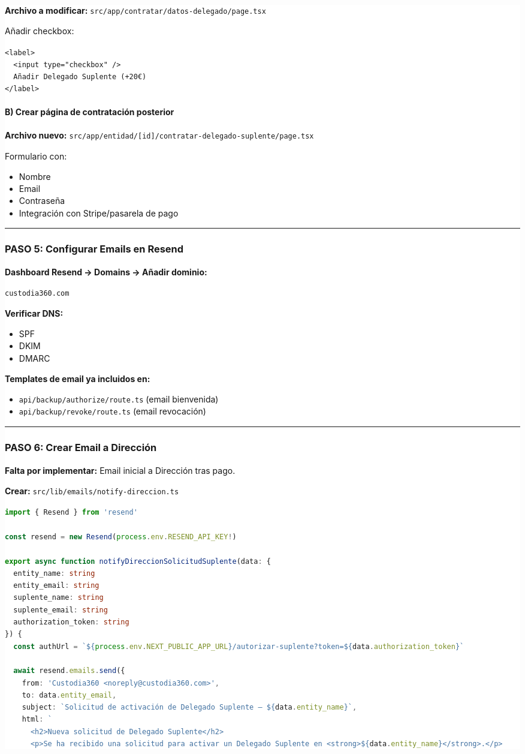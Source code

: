 **Archivo a modificar:** `src/app/contratar/datos-delegado/page.tsx`

Añadir checkbox:
```tsx
<label>
  <input type="checkbox" />
  Añadir Delegado Suplente (+20€)
</label>
```

#### B) Crear página de contratación posterior

**Archivo nuevo:** `src/app/entidad/[id]/contratar-delegado-suplente/page.tsx`

Formulario con:
- Nombre
- Email
- Contraseña
- Integración con Stripe/pasarela de pago

---

### PASO 5: Configurar Emails en Resend

**Dashboard Resend → Domains → Añadir dominio:**
```
custodia360.com
```

**Verificar DNS:**
- SPF
- DKIM
- DMARC

**Templates de email ya incluidos en:**
- `api/backup/authorize/route.ts` (email bienvenida)
- `api/backup/revoke/route.ts` (email revocación)

---

### PASO 6: Crear Email a Dirección

**Falta por implementar:** Email inicial a Dirección tras pago.

**Crear:** `src/lib/emails/notify-direccion.ts`

```typescript
import { Resend } from 'resend'

const resend = new Resend(process.env.RESEND_API_KEY!)

export async function notifyDireccionSolicitudSuplente(data: {
  entity_name: string
  entity_email: string
  suplente_name: string
  suplente_email: string
  authorization_token: string
}) {
  const authUrl = `${process.env.NEXT_PUBLIC_APP_URL}/autorizar-suplente?token=${data.authorization_token}`

  await resend.emails.send({
    from: 'Custodia360 <noreply@custodia360.com>',
    to: data.entity_email,
    subject: `Solicitud de activación de Delegado Suplente — ${data.entity_name}`,
    html: `
      <h2>Nueva solicitud de Delegado Suplente</h2>
      <p>Se ha recibido una solicitud para activar un Delegado Suplente en <strong>${data.entity_name}</strong>.</p>
```